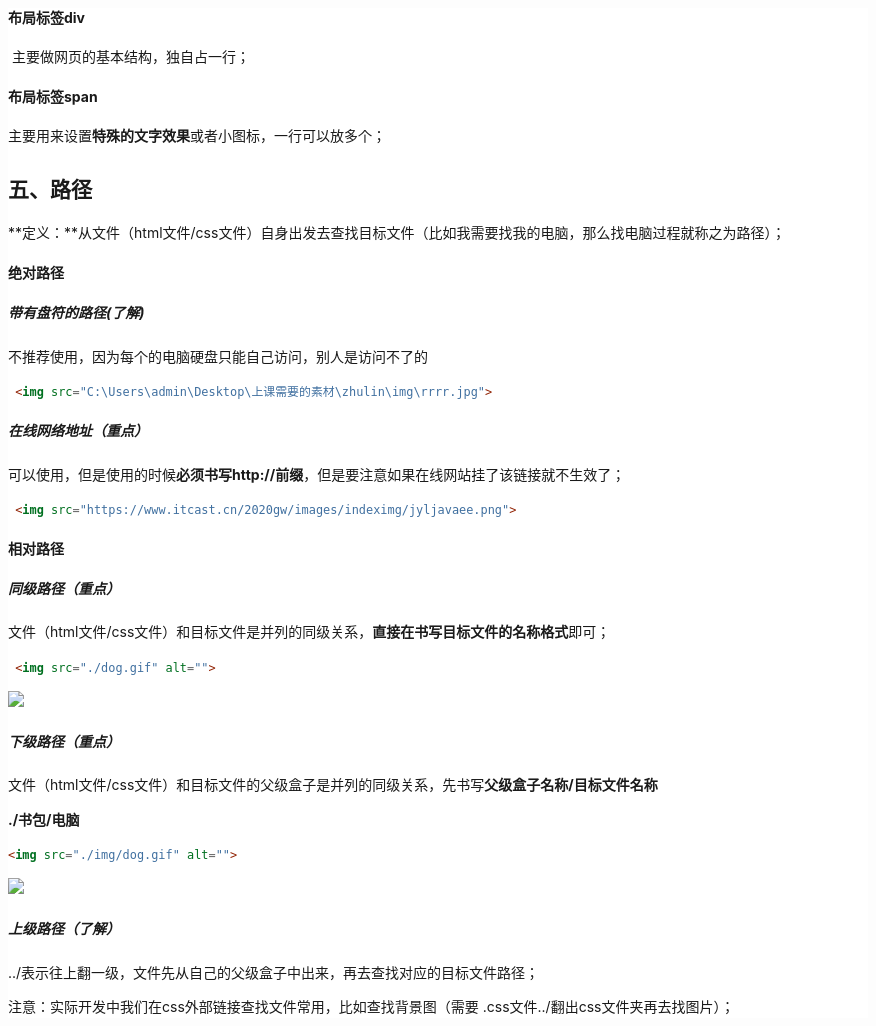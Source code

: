 #### 布局标签div

​	主要做网页的基本结构，独自占一行；

#### 布局标签span

​	主要用来设置**特殊的文字效果**或者小图标，一行可以放多个；

## 五、路径

**定义：**从文件（html文件/css文件）自身出发去查找目标文件（比如我需要找我的电脑，那么找电脑过程就称之为路径）；

#### 绝对路径

##### **带有盘符的路径(了解)**

不推荐使用，因为每个的电脑硬盘只能自己访问，别人是访问不了的  

```html
 <img src="C:\Users\admin\Desktop\上课需要的素材\zhulin\img\rrrr.jpg">
```

##### **在线网络地址（重点）**

可以使用，但是使用的时候**必须书写http://前缀**，但是要注意如果在线网站挂了该链接就不生效了；

```html
 <img src="https://www.itcast.cn/2020gw/images/indeximg/jyljavaee.png">
```

#### 相对路径

##### 同级路径（重点）

文件（html文件/css文件）和目标文件是并列的同级关系，**直接在书写目标文件的名称格式**即可；

```html
 <img src="./dog.gif" alt="">
```

![](assets/06.png)

##### 下级路径（重点）

文件（html文件/css文件）和目标文件的父级盒子是并列的同级关系，先书写**父级盒子名称/目标文件名称**

 **./书包/电脑**

```html
<img src="./img/dog.gif" alt="">
```

![](assets/07.png)

##### 上级路径（了解）

../表示往上翻一级，文件先从自己的父级盒子中出来，再去查找对应的目标文件路径；

注意：实际开发中我们在css外部链接查找文件常用，比如查找背景图（需要 .css文件../翻出css文件夹再去找图片）；
